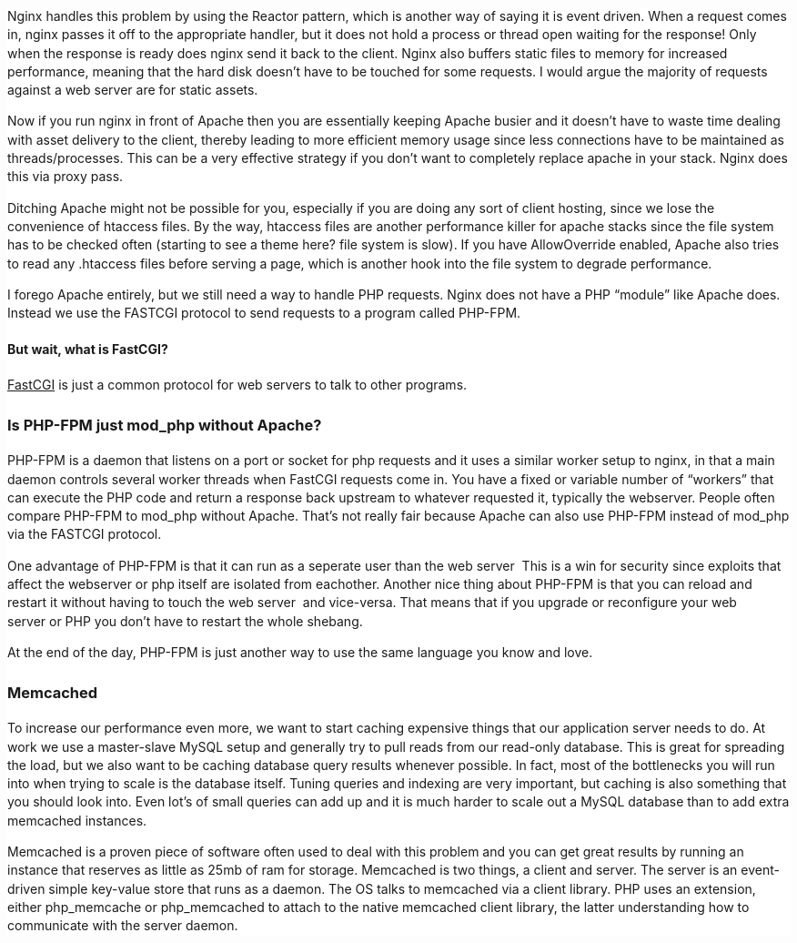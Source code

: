 Nginx handles this problem by using the Reactor pattern, which is another way of saying it is event driven. When a request comes in, nginx passes it off to the appropriate handler, but it does not hold a process or thread open waiting for the response! Only when the response is ready does nginx send it back to the client. Nginx also buffers static files to memory for increased performance, meaning that the hard disk doesn&#8217;t have to be touched for some requests. I would argue the majority of requests against a web server are for static assets.

Now if you run nginx in front of Apache then you are essentially keeping Apache busier and it doesn&#8217;t have to waste time dealing with asset delivery to the client, thereby leading to more efficient memory usage since less connections have to be maintained as threads/processes. This can be a very effective strategy if you don&#8217;t want to completely replace apache in your stack. Nginx does this via proxy pass.

Ditching Apache might not be possible for you, especially if you are doing any sort of client hosting, since we lose the convenience of htaccess files. By the way, htaccess files are another performance killer for apache stacks since the file system has to be checked often (starting to see a theme here? file system is slow). If you have AllowOverride enabled, Apache also tries to read any .htaccess files before serving a page, which is another hook into the file system to degrade performance.

I forego Apache entirely, but we still need a way to handle PHP requests. Nginx does not have a PHP &#8220;module&#8221; like Apache does. Instead we use the FASTCGI protocol to send requests to a program called PHP-FPM.

#### But wait, what is FastCGI?

[FastCGI][4] is just a common protocol for web servers to talk to other programs.

### Is PHP-FPM just mod_php without Apache?

PHP-FPM is a daemon that listens on a port or socket for php requests and it uses a similar worker setup to nginx, in that a main daemon controls several worker threads when FastCGI requests come in. You have a fixed or variable number of &#8220;workers&#8221; that can execute the PHP code and return a response back upstream to whatever requested it, typically the webserver. People often compare PHP-FPM to mod\_php without Apache. That&#8217;s not really fair because Apache can also use PHP-FPM instead of mod\_php via the FASTCGI protocol.

One advantage of PHP-FPM is that it can run as a seperate user than the web server  This is a win for security since exploits that affect the webserver or php itself are isolated from eachother. Another nice thing about PHP-FPM is that you can reload and restart it without having to touch the web server  and vice-versa. That means that if you upgrade or reconfigure your web server or PHP you don&#8217;t have to restart the whole shebang.

At the end of the day, PHP-FPM is just another way to use the same language you know and love.

### Memcached

To increase our performance even more, we want to start caching expensive things that our application server needs to do. At work we use a master-slave MySQL setup and generally try to pull reads from our read-only database. This is great for spreading the load, but we also want to be caching database query results whenever possible. In fact, most of the bottlenecks you will run into when trying to scale is the database itself. Tuning queries and indexing are very important, but caching is also something that you should look into. Even lot&#8217;s of small queries can add up and it is much harder to scale out a MySQL database than to add extra memcached instances.

Memcached is a proven piece of software often used to deal with this problem and you can get great results by running an instance that reserves as little as 25mb of ram for storage. Memcached is two things, a client and server. The server is an event-driven simple key-value store that runs as a daemon. The OS talks to memcached via a client library. PHP uses an extension, either php\_memcache or php\_memcached to attach to the native memcached client library, the latter understanding how to communicate with the server daemon.


 [1]: http://www.php.net/manual/en/install.fpm.php
 [2]: http://www.linode.com/?r=8ab874aa33b39b129030c8e53132a9d5ce87a06f
 [3]: http://en.wikipedia.org/wiki/CPU_cache
 [4]: http://en.wikipedia.org/wiki/FastCGI
 [5]: http://pecl.php.net/memcache
 [6]: http://pecl.php.net/package/memcached
 [7]: https://github.com/php-memcached-dev/php-memcached
 [8]: http://techportal.inviqa.com/2010/08/03/apc-memcache-the-high-performance-duo/
 [9]: http://ilia.ws/